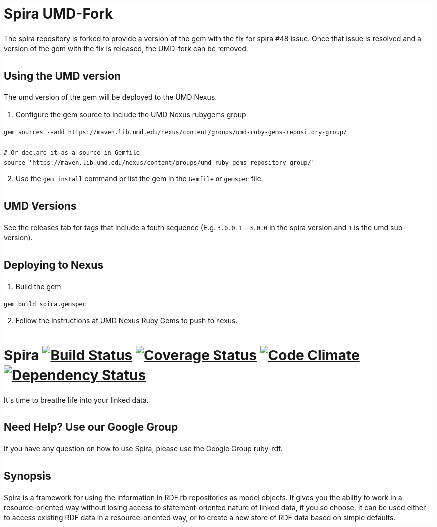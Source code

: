 # Spira UMD-Fork
The spira repository is forked to provide a version of the gem with the fix for
[spira #48][issue-48] issue. Once that issue is resolved and a version of the
gem with the fix is released, the UMD-fork can be removed.


## Using the UMD version
The umd version of the gem will be deployed to the UMD Nexus. 

1. Configure the gem source to include the UMD Nexus rubygems group
```
gem sources --add https://maven.lib.umd.edu/nexus/content/groups/umd-ruby-gems-repository-group/

# Or declare it as a source in Gemfile
source 'https://maven.lib.umd.edu/nexus/content/groups/umd-ruby-gems-repository-group/'

```
2. Use the `gem install` command or list the gem in the `Gemfile` or `gemspec` file.

## UMD Versions
See the [releases](./releases) tab for tags that include a fouth sequence 
(E.g. `3.0.0.1` - `3.0.0` in the spira version  and `1` is the umd sub-version).

## Deploying to Nexus
1. Build the gem
```
gem build spira.gemspec
```
2. Follow the instructions at [UMD Nexus Ruby Gems][umd-nexus] to push to nexus.

[issue-48]: https://github.com/ruby-rdf/spira/issues/48
[umd-nexus]: https://confluence.umd.edu/display/LIB/UMD+Nexus+Ruby+Gems

# Spira [![Build Status](https://travis-ci.org/ruby-rdf/spira.png?branch=develop)](http://travis-ci.org/ruby-rdf/spira) [![Coverage Status](https://coveralls.io/repos/ruby-rdf/spira/badge.png?branch=develop)](https://coveralls.io/r/ruby-rdf/spira) [![Code Climate](https://codeclimate.com/github/ruby-rdf/spira.png)](https://codeclimate.com/github/ruby-rdf/spira) [![Dependency Status](https://gemnasium.com/ruby-rdf/spira.png)](https://gemnasium.com/ruby-rdf/spira)

It's time to breathe life into your linked data.

## Need Help? Use our Google Group

If you have any question on how to use Spira, please use the [Google Group ruby-rdf](https://groups.google.com/forum/#!forum/ruby-rdf).

## Synopsis
Spira is a framework for using the information in [RDF.rb][] repositories as model
objects.  It gives you the ability to work in a resource-oriented way without
losing access to statement-oriented nature of linked data, if you so choose.
It can be used either to access existing RDF data in a resource-oriented way,
or to create a new store of RDF data based on simple defaults.


[public-rdf-ruby w3c mailing list]:         http://lists.w3.org/Archives/Public/public-rdf-ruby/
[RDF.rb]:          http://rubygems.org/gems/rdf